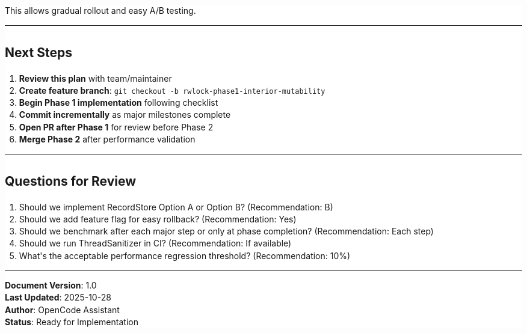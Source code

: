 This allows gradual rollout and easy A/B testing.

---

## Next Steps

1. **Review this plan** with team/maintainer
2. **Create feature branch**: `git checkout -b rwlock-phase1-interior-mutability`
3. **Begin Phase 1 implementation** following checklist
4. **Commit incrementally** as major milestones complete
5. **Open PR after Phase 1** for review before Phase 2
6. **Merge Phase 2** after performance validation

---

## Questions for Review

1. Should we implement RecordStore Option A or Option B? (Recommendation: B)
2. Should we add feature flag for easy rollback? (Recommendation: Yes)
3. Should we benchmark after each major step or only at phase completion? (Recommendation: Each step)
4. Should we run ThreadSanitizer in CI? (Recommendation: If available)
5. What's the acceptable performance regression threshold? (Recommendation: 10%)

---

**Document Version**: 1.0  
**Last Updated**: 2025-10-28  
**Author**: OpenCode Assistant  
**Status**: Ready for Implementation
